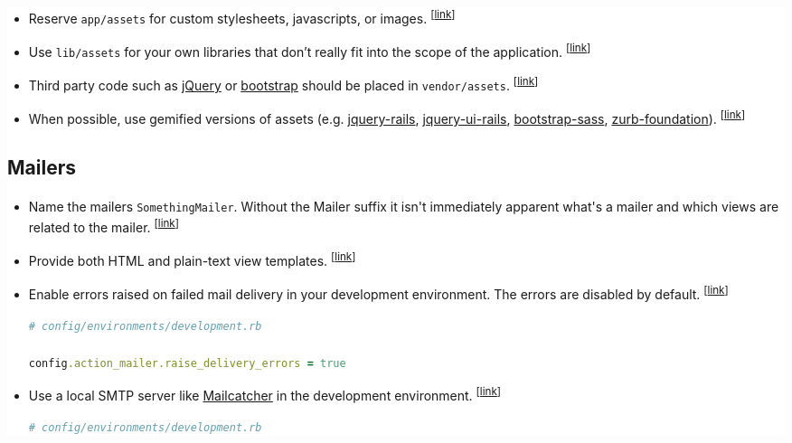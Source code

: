   * <a name="reserve-app-assets"></a>
    Reserve `app/assets` for custom stylesheets, javascripts, or images.
    <sup>[[link](#reserve-app-assets)]</sup>

  * <a name="lib-assets"></a>
    Use `lib/assets` for your own libraries that don’t really fit into the
    scope of the application.
    <sup>[[link](#lib-assets)]</sup>

  * <a name="vendor-assets"></a>
    Third party code such as [jQuery](https://jquery.com/) or
    [bootstrap](https://twitter.github.com/bootstrap/) should be placed in
    `vendor/assets`.
    <sup>[[link](#vendor-assets)]</sup>

  * <a name="gem-assets"></a>
    When possible, use gemified versions of assets (e.g.
    [jquery-rails](https://github.com/rails/jquery-rails),
    [jquery-ui-rails](https://github.com/joliss/jquery-ui-rails),
    [bootstrap-sass](https://github.com/thomas-mcdonald/bootstrap-sass),
    [zurb-foundation](https://github.com/zurb/foundation)).
    <sup>[[link](#gem-assets)]</sup>

## Mailers

  * <a name="mailer-name"></a>
    Name the mailers `SomethingMailer`. Without the Mailer suffix it isn't
    immediately apparent what's a mailer and which views are related to the
    mailer.
    <sup>[[link](#mailer-name)]</sup>

  * <a name="html-plain-email"></a>
    Provide both HTML and plain-text view templates.
    <sup>[[link](#html-plain-email)]</sup>

  * <a name="enable-delivery-errors"></a>
    Enable errors raised on failed mail delivery in your development environment.
    The errors are disabled by default.
    <sup>[[link](#enable-delivery-errors)]</sup>

    ```ruby
    # config/environments/development.rb

    config.action_mailer.raise_delivery_errors = true
    ```

  * <a name="local-smtp"></a>
    Use a local SMTP server like
    [Mailcatcher](https://github.com/sj26/mailcatcher) in the development
    environment.
    <sup>[[link](#local-smtp)]</sup>

    ```ruby
    # config/environments/development.rb
